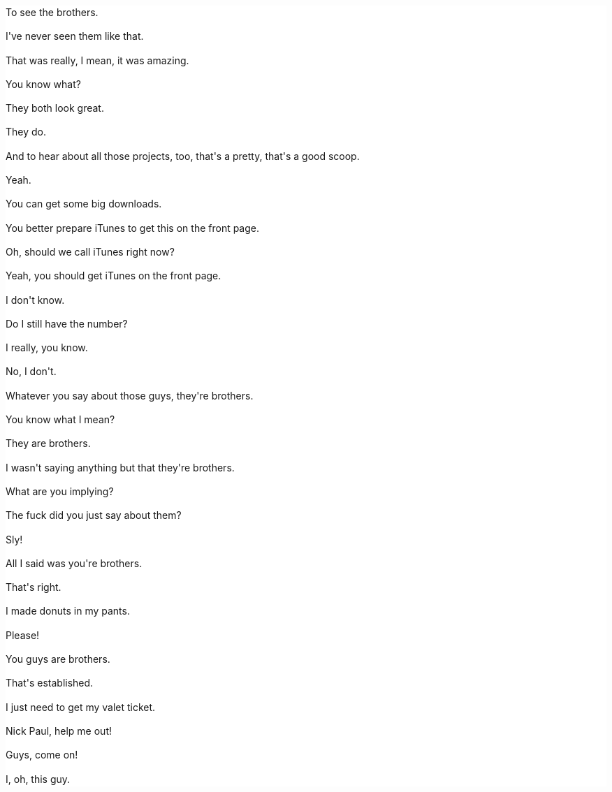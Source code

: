 To see the brothers.

I've never seen them like that.

That was really, I mean, it was amazing.

You know what?

They both look great.

They do.

And to hear about all those projects, too, that's a pretty, that's a good scoop.

Yeah.

You can get some big downloads.

You better prepare iTunes to get this on the front page.

Oh, should we call iTunes right now?

Yeah, you should get iTunes on the front page.

I don't know.

Do I still have the number?

I really, you know.

No, I don't.

Whatever you say about those guys, they're brothers.

You know what I mean?

They are brothers.

I wasn't saying anything but that they're brothers.

What are you implying?

The fuck did you just say about them?

Sly!

All I said was you're brothers.

That's right.

I made donuts in my pants.

Please!

You guys are brothers.

That's established.

I just need to get my valet ticket.

Nick Paul, help me out!

Guys, come on!

I, oh, this guy.
